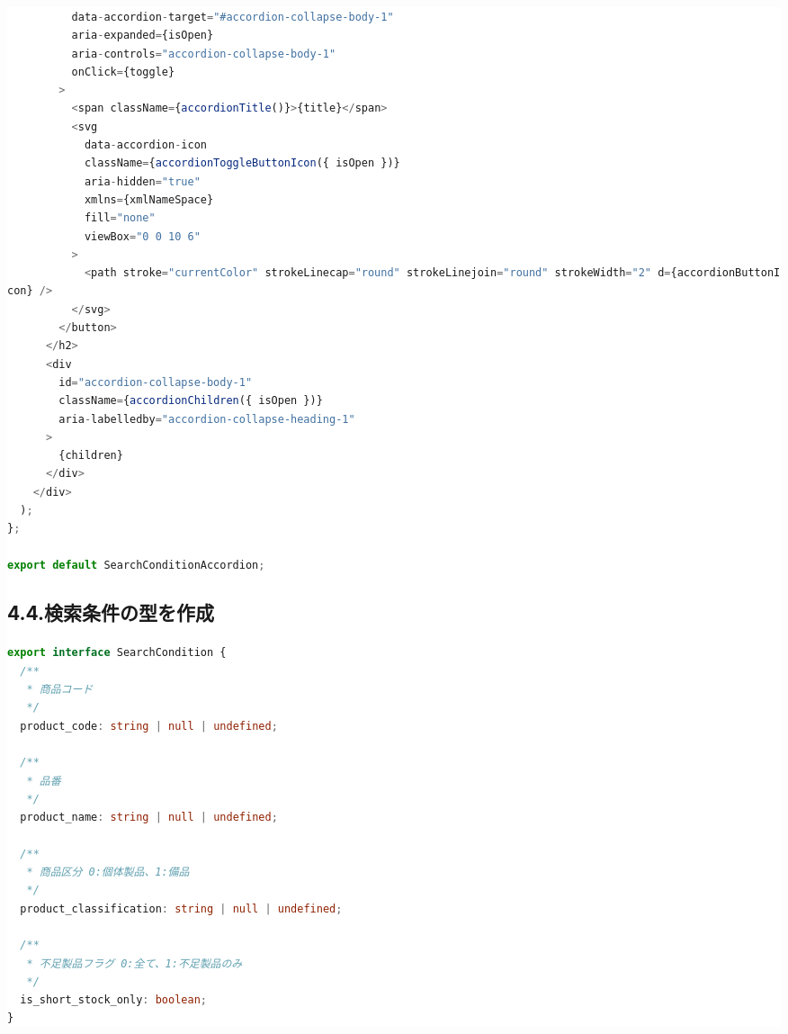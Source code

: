 ```typescript
          data-accordion-target="#accordion-collapse-body-1"
          aria-expanded={isOpen}
          aria-controls="accordion-collapse-body-1"
          onClick={toggle}
        >
          <span className={accordionTitle()}>{title}</span>
          <svg
            data-accordion-icon
            className={accordionToggleButtonIcon({ isOpen })}
            aria-hidden="true"
            xmlns={xmlNameSpace}
            fill="none"
            viewBox="0 0 10 6"
          >
            <path stroke="currentColor" strokeLinecap="round" strokeLinejoin="round" strokeWidth="2" d={accordionButtonIcon} />
          </svg>
        </button>
      </h2>
      <div
        id="accordion-collapse-body-1"
        className={accordionChildren({ isOpen })}
        aria-labelledby="accordion-collapse-heading-1"
      >
        {children}
      </div>
    </div>
  );
};

export default SearchConditionAccordion;
```

## 4.4.検索条件の型を作成

```typescript
export interface SearchCondition {
  /**
   * 商品コード
   */
  product_code: string | null | undefined;

  /**
   * 品番
   */
  product_name: string | null | undefined;

  /**
   * 商品区分 0:個体製品、1:備品
   */
  product_classification: string | null | undefined;

  /**
   * 不足製品フラグ 0:全て、1:不足製品のみ
   */
  is_short_stock_only: boolean;
}
```
